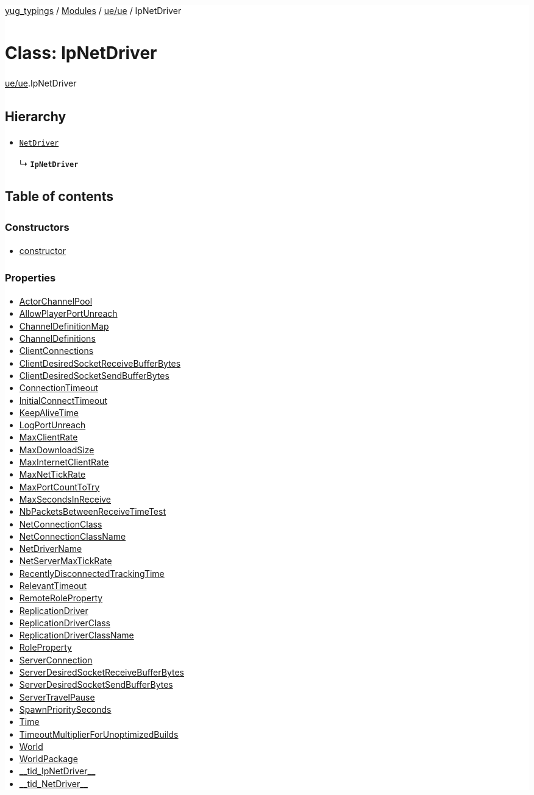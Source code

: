 [yug_typings](../README.md) / [Modules](../modules.md) / [ue/ue](../modules/ue_ue.md) / IpNetDriver

# Class: IpNetDriver

[ue/ue](../modules/ue_ue.md).IpNetDriver

## Hierarchy

- [`NetDriver`](ue_ue.NetDriver.md)

  ↳ **`IpNetDriver`**

## Table of contents

### Constructors

- [constructor](ue_ue.IpNetDriver.md#constructor)

### Properties

- [ActorChannelPool](ue_ue.IpNetDriver.md#actorchannelpool)
- [AllowPlayerPortUnreach](ue_ue.IpNetDriver.md#allowplayerportunreach)
- [ChannelDefinitionMap](ue_ue.IpNetDriver.md#channeldefinitionmap)
- [ChannelDefinitions](ue_ue.IpNetDriver.md#channeldefinitions)
- [ClientConnections](ue_ue.IpNetDriver.md#clientconnections)
- [ClientDesiredSocketReceiveBufferBytes](ue_ue.IpNetDriver.md#clientdesiredsocketreceivebufferbytes)
- [ClientDesiredSocketSendBufferBytes](ue_ue.IpNetDriver.md#clientdesiredsocketsendbufferbytes)
- [ConnectionTimeout](ue_ue.IpNetDriver.md#connectiontimeout)
- [InitialConnectTimeout](ue_ue.IpNetDriver.md#initialconnecttimeout)
- [KeepAliveTime](ue_ue.IpNetDriver.md#keepalivetime)
- [LogPortUnreach](ue_ue.IpNetDriver.md#logportunreach)
- [MaxClientRate](ue_ue.IpNetDriver.md#maxclientrate)
- [MaxDownloadSize](ue_ue.IpNetDriver.md#maxdownloadsize)
- [MaxInternetClientRate](ue_ue.IpNetDriver.md#maxinternetclientrate)
- [MaxNetTickRate](ue_ue.IpNetDriver.md#maxnettickrate)
- [MaxPortCountToTry](ue_ue.IpNetDriver.md#maxportcounttotry)
- [MaxSecondsInReceive](ue_ue.IpNetDriver.md#maxsecondsinreceive)
- [NbPacketsBetweenReceiveTimeTest](ue_ue.IpNetDriver.md#nbpacketsbetweenreceivetimetest)
- [NetConnectionClass](ue_ue.IpNetDriver.md#netconnectionclass)
- [NetConnectionClassName](ue_ue.IpNetDriver.md#netconnectionclassname)
- [NetDriverName](ue_ue.IpNetDriver.md#netdrivername)
- [NetServerMaxTickRate](ue_ue.IpNetDriver.md#netservermaxtickrate)
- [RecentlyDisconnectedTrackingTime](ue_ue.IpNetDriver.md#recentlydisconnectedtrackingtime)
- [RelevantTimeout](ue_ue.IpNetDriver.md#relevanttimeout)
- [RemoteRoleProperty](ue_ue.IpNetDriver.md#remoteroleproperty)
- [ReplicationDriver](ue_ue.IpNetDriver.md#replicationdriver)
- [ReplicationDriverClass](ue_ue.IpNetDriver.md#replicationdriverclass)
- [ReplicationDriverClassName](ue_ue.IpNetDriver.md#replicationdriverclassname)
- [RoleProperty](ue_ue.IpNetDriver.md#roleproperty)
- [ServerConnection](ue_ue.IpNetDriver.md#serverconnection)
- [ServerDesiredSocketReceiveBufferBytes](ue_ue.IpNetDriver.md#serverdesiredsocketreceivebufferbytes)
- [ServerDesiredSocketSendBufferBytes](ue_ue.IpNetDriver.md#serverdesiredsocketsendbufferbytes)
- [ServerTravelPause](ue_ue.IpNetDriver.md#servertravelpause)
- [SpawnPrioritySeconds](ue_ue.IpNetDriver.md#spawnpriorityseconds)
- [Time](ue_ue.IpNetDriver.md#time)
- [TimeoutMultiplierForUnoptimizedBuilds](ue_ue.IpNetDriver.md#timeoutmultiplierforunoptimizedbuilds)
- [World](ue_ue.IpNetDriver.md#world)
- [WorldPackage](ue_ue.IpNetDriver.md#worldpackage)
- [\_\_tid\_IpNetDriver\_\_](ue_ue.IpNetDriver.md#__tid_ipnetdriver__)
- [\_\_tid\_NetDriver\_\_](ue_ue.IpNetDriver.md#__tid_netdriver__)